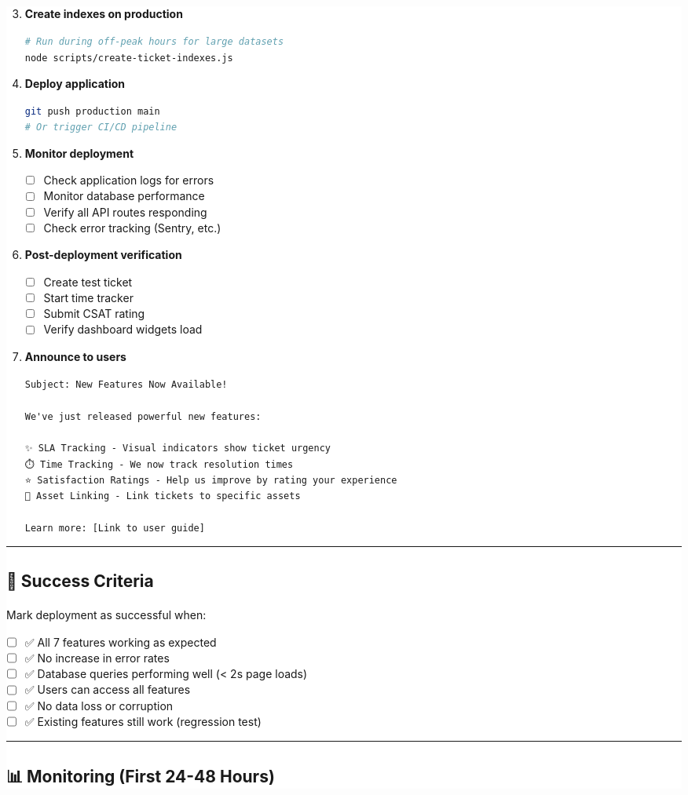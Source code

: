 3. **Create indexes on production**
   ```bash
   # Run during off-peak hours for large datasets
   node scripts/create-ticket-indexes.js
   ```

4. **Deploy application**
   ```bash
   git push production main
   # Or trigger CI/CD pipeline
   ```

5. **Monitor deployment**
   - [ ] Check application logs for errors
   - [ ] Monitor database performance
   - [ ] Verify all API routes responding
   - [ ] Check error tracking (Sentry, etc.)

6. **Post-deployment verification**
   - [ ] Create test ticket
   - [ ] Start time tracker
   - [ ] Submit CSAT rating
   - [ ] Verify dashboard widgets load

7. **Announce to users**
   ```
   Subject: New Features Now Available!

   We've just released powerful new features:

   ✨ SLA Tracking - Visual indicators show ticket urgency
   ⏱️ Time Tracking - We now track resolution times
   ⭐ Satisfaction Ratings - Help us improve by rating your experience
   🔗 Asset Linking - Link tickets to specific assets

   Learn more: [Link to user guide]
   ```

---

## 🎯 Success Criteria

Mark deployment as successful when:

- [ ] ✅ All 7 features working as expected
- [ ] ✅ No increase in error rates
- [ ] ✅ Database queries performing well (< 2s page loads)
- [ ] ✅ Users can access all features
- [ ] ✅ No data loss or corruption
- [ ] ✅ Existing features still work (regression test)

---

## 📊 Monitoring (First 24-48 Hours)
